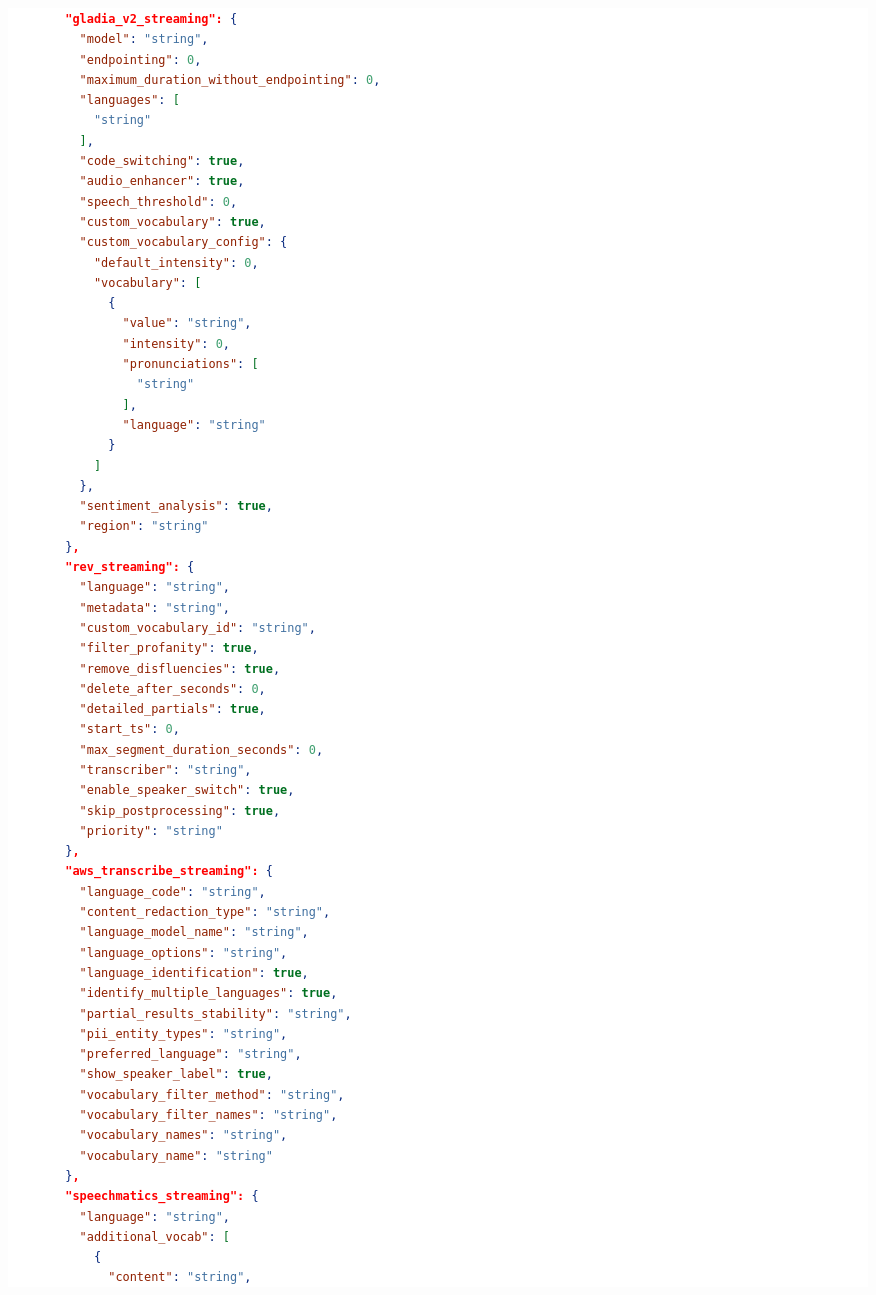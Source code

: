 ```json
        "gladia_v2_streaming": {
          "model": "string",
          "endpointing": 0,
          "maximum_duration_without_endpointing": 0,
          "languages": [
            "string"
          ],
          "code_switching": true,
          "audio_enhancer": true,
          "speech_threshold": 0,
          "custom_vocabulary": true,
          "custom_vocabulary_config": {
            "default_intensity": 0,
            "vocabulary": [
              {
                "value": "string",
                "intensity": 0,
                "pronunciations": [
                  "string"
                ],
                "language": "string"
              }
            ]
          },
          "sentiment_analysis": true,
          "region": "string"
        },
        "rev_streaming": {
          "language": "string",
          "metadata": "string",
          "custom_vocabulary_id": "string",
          "filter_profanity": true,
          "remove_disfluencies": true,
          "delete_after_seconds": 0,
          "detailed_partials": true,
          "start_ts": 0,
          "max_segment_duration_seconds": 0,
          "transcriber": "string",
          "enable_speaker_switch": true,
          "skip_postprocessing": true,
          "priority": "string"
        },
        "aws_transcribe_streaming": {
          "language_code": "string",
          "content_redaction_type": "string",
          "language_model_name": "string",
          "language_options": "string",
          "language_identification": true,
          "identify_multiple_languages": true,
          "partial_results_stability": "string",
          "pii_entity_types": "string",
          "preferred_language": "string",
          "show_speaker_label": true,
          "vocabulary_filter_method": "string",
          "vocabulary_filter_names": "string",
          "vocabulary_names": "string",
          "vocabulary_name": "string"
        },
        "speechmatics_streaming": {
          "language": "string",
          "additional_vocab": [
            {
              "content": "string",
```